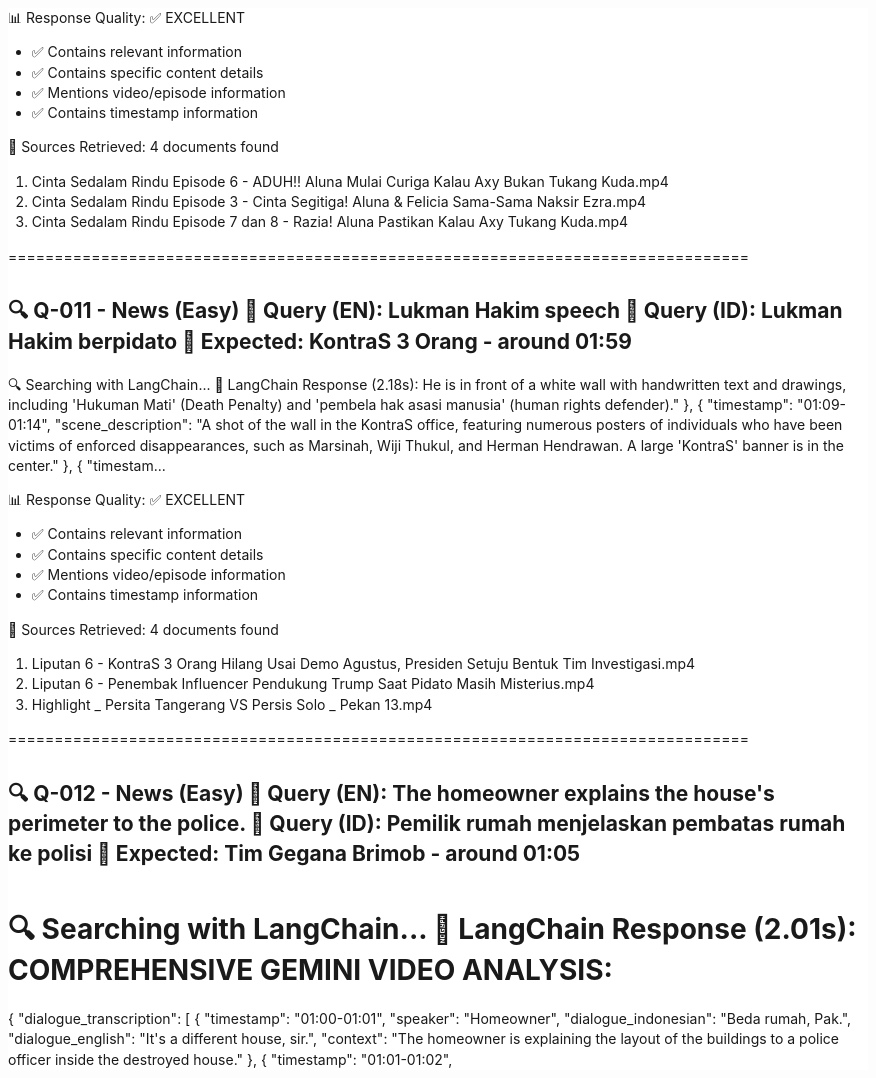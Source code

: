 📊 Response Quality: ✅ EXCELLENT
   - ✅ Contains relevant information
   - ✅ Contains specific content details
   - ✅ Mentions video/episode information
   - ✅ Contains timestamp information

📄 Sources Retrieved: 4 documents found
  1. Cinta Sedalam Rindu Episode 6 - ADUH!! Aluna Mulai Curiga Kalau Axy Bukan Tukang Kuda.mp4
  2. Cinta Sedalam Rindu Episode 3 - Cinta Segitiga! Aluna & Felicia Sama-Sama Naksir Ezra.mp4
  3. Cinta Sedalam Rindu Episode 7 dan 8 - Razia! Aluna Pastikan Kalau Axy Tukang Kuda.mp4

================================================================================

🔍 Q-011 - News (Easy)
📝 Query (EN): Lukman Hakim speech
📝 Query (ID): Lukman Hakim berpidato
🎯 Expected: KontraS 3 Orang - around 01:59
------------------------------------------------------------
🔍 Searching with LangChain...
🤖 LangChain Response (2.18s):
He is in front of a white wall with handwritten text and drawings, including 'Hukuman Mati' (Death Penalty) and 'pembela hak asasi manusia' (human rights defender)."
    },
    {
      "timestamp": "01:09-01:14",
      "scene_description": "A shot of the wall in the KontraS office, featuring numerous posters of individuals who have been victims of enforced disappearances, such as Marsinah, Wiji Thukul, and Herman Hendrawan. A large 'KontraS' banner is in the center."
    },
    {
      "timestam...

📊 Response Quality: ✅ EXCELLENT
   - ✅ Contains relevant information
   - ✅ Contains specific content details
   - ✅ Mentions video/episode information
   - ✅ Contains timestamp information

📄 Sources Retrieved: 4 documents found
  1. Liputan 6 - KontraS 3 Orang Hilang Usai Demo Agustus, Presiden Setuju Bentuk Tim Investigasi.mp4
  2. Liputan 6 - Penembak Influencer Pendukung Trump Saat Pidato Masih Misterius.mp4
  3. Highlight _ Persita Tangerang VS Persis Solo _ Pekan 13.mp4

================================================================================

🔍 Q-012 - News (Easy)
📝 Query (EN): The homeowner explains the house's perimeter to the police.
📝 Query (ID): Pemilik rumah menjelaskan pembatas rumah ke polisi
🎯 Expected: Tim Gegana Brimob - around 01:05
------------------------------------------------------------
🔍 Searching with LangChain...
🤖 LangChain Response (2.01s):
COMPREHENSIVE GEMINI VIDEO ANALYSIS:
===================================
{
  "dialogue_transcription": [
    {
      "timestamp": "01:00-01:01",
      "speaker": "Homeowner",
      "dialogue_indonesian": "Beda rumah, Pak.",
      "dialogue_english": "It's a different house, sir.",
      "context": "The homeowner is explaining the layout of the buildings to a police officer inside the destroyed house."
    },
    {
      "timestamp": "01:01-01:02",